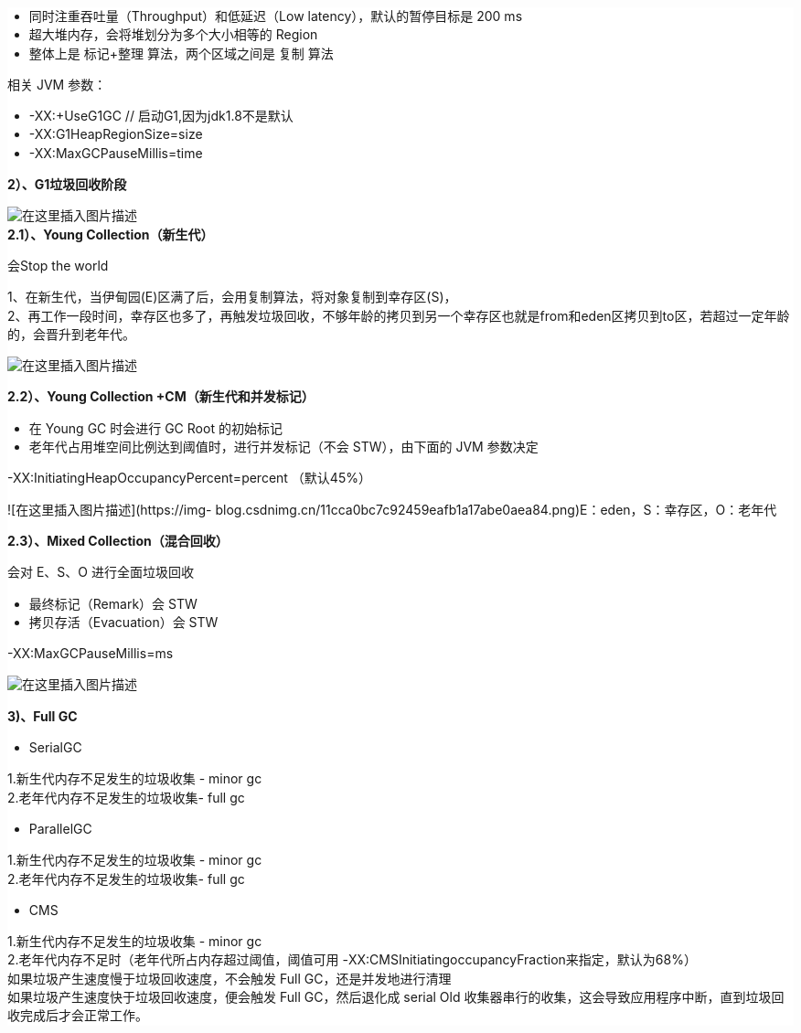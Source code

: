 * 同时注重吞吐量（Throughput）和低延迟（Low latency），默认的暂停目标是 200 ms
* 超大堆内存，会将堆划分为多个大小相等的 Region
* 整体上是 标记+整理 算法，两个区域之间是 复制 算法

相关 JVM 参数：

* -XX:+UseG1GC // 启动G1,因为jdk1.8不是默认
* -XX:G1HeapRegionSize=size
* -XX:MaxGCPauseMillis=time

**2）、G1垃圾回收阶段**

![在这里插入图片描述](https://img-blog.csdnimg.cn/7bba705a8c4a4e9797c7c63b470054f8.png)  
**2.1）、Young Collection（新生代）**

会Stop the world

1、在新生代，当伊甸园(E)区满了后，会用复制算法，将对象复制到幸存区(S)，  
2、再工作一段时间，幸存区也多了，再触发垃圾回收，不够年龄的拷贝到另一个幸存区也就是from和eden区拷贝到to区，若超过一定年龄的，会晋升到老年代。

![在这里插入图片描述](https://img-blog.csdnimg.cn/7eabe70e789a4eaca5be8a581c82e837.png)

**2.2）、Young Collection +CM（新生代和并发标记）**

* 在 Young GC 时会进行 GC Root 的初始标记
* 老年代占用堆空间比例达到阈值时，进行并发标记（不会 STW），由下面的 JVM 参数决定

-XX:InitiatingHeapOccupancyPercent=percent （默认45%）

![在这里插入图片描述](https://img-
blog.csdnimg.cn/11cca0bc7c92459eafb1a17abe0aea84.png)E：eden，S：幸存区，O：老年代

**2.3）、Mixed Collection（混合回收）**

会对 E、S、O 进行全面垃圾回收

* 最终标记（Remark）会 STW
* 拷贝存活（Evacuation）会 STW

-XX:MaxGCPauseMillis=ms

![在这里插入图片描述](https://img-blog.csdnimg.cn/da8ff1d48eac4fcdbc1c7c1a3f89ee0a.png)

**3)、Full GC**

* SerialGC

1.新生代内存不足发生的垃圾收集 - minor gc  
2.老年代内存不足发生的垃圾收集- full gc

* ParallelGC

1.新生代内存不足发生的垃圾收集 - minor gc  
2.老年代内存不足发生的垃圾收集- full gc

* CMS

1.新生代内存不足发生的垃圾收集 - minor gc  
2.老年代内存不足时（老年代所占内存超过阈值，阈值可用 -XX:CMSInitiatingoccupancyFraction来指定，默认为68%）  
如果垃圾产生速度慢于垃圾回收速度，不会触发 Full GC，还是并发地进行清理  
如果垃圾产生速度快于垃圾回收速度，便会触发 Full GC，然后退化成 serial Old
收集器串行的收集，这会导致应用程序中断，直到垃圾回收完成后才会正常工作。
